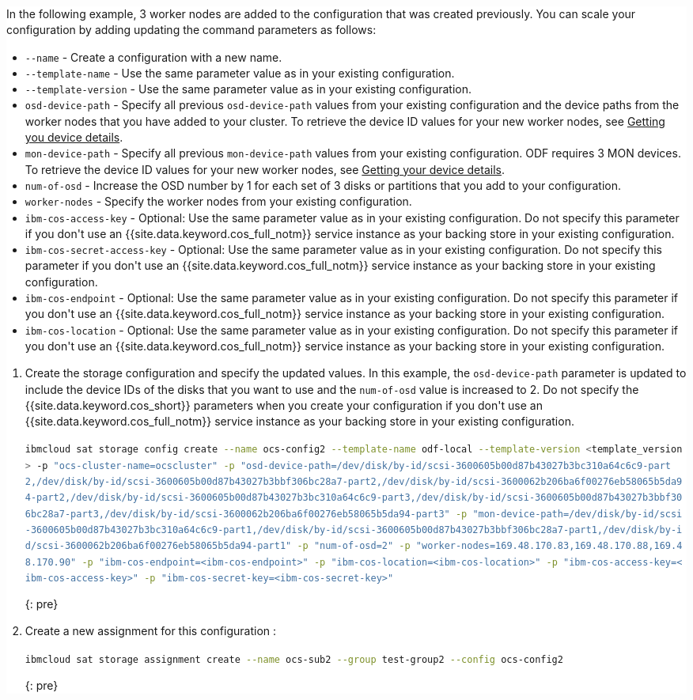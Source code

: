 In the following example, 3 worker nodes are added to the configuration that was created previously. You can scale your configuration by adding updating the command parameters as follows:
- `--name` - Create a configuration with a new name.
- `--template-name` - Use the same parameter value as in your existing configuration.
- `--template-version` - Use the same parameter value as in your existing configuration.
- `osd-device-path` - Specify all previous `osd-device-path` values from your existing configuration and the device paths from the worker nodes that you have added to your cluster. To retrieve the device ID values for your new worker nodes, see [Getting you device details](#sat-storage-odf-local-devices).
- `mon-device-path` - Specify all previous `mon-device-path` values from your existing configuration. ODF requires 3 MON devices. To retrieve the device ID values for your new worker nodes, see [Getting your device details](#sat-storage-odf-local-devices).
- `num-of-osd` - Increase the OSD number by 1 for each set of 3 disks or partitions that you add to your configuration.
- `worker-nodes` - Specify the worker nodes from your existing configuration.
- `ibm-cos-access-key` - Optional: Use the same parameter value as in your existing configuration. Do not specify this parameter if you don't use an {{site.data.keyword.cos_full_notm}} service instance as your backing store in your existing configuration.
- `ibm-cos-secret-access-key` - Optional: Use the same parameter value as in your existing configuration. Do not specify this parameter if you don't use an {{site.data.keyword.cos_full_notm}} service instance as your backing store in your existing configuration.
- `ibm-cos-endpoint` - Optional: Use the same parameter value as in your existing configuration. Do not specify this parameter if you don't use an {{site.data.keyword.cos_full_notm}} service instance as your backing store in your existing configuration.
- `ibm-cos-location` - Optional: Use the same parameter value as in your existing configuration. Do not specify this parameter if you don't use an {{site.data.keyword.cos_full_notm}} service instance as your backing store in your existing configuration.

1. Create the storage configuration and specify the updated values. In this example, the `osd-device-path` parameter is updated to include the device IDs of the disks that you want to use and the `num-of-osd` value is increased to 2. Do not specify the {{site.data.keyword.cos_short}} parameters when you create your configuration if you don't use an {{site.data.keyword.cos_full_notm}} service instance as your backing store in your existing configuration. 
    ```sh
    ibmcloud sat storage config create --name ocs-config2 --template-name odf-local --template-version <template_version> -p "ocs-cluster-name=ocscluster" -p "osd-device-path=/dev/disk/by-id/scsi-3600605b00d87b43027b3bc310a64c6c9-part2,/dev/disk/by-id/scsi-3600605b00d87b43027b3bbf306bc28a7-part2,/dev/disk/by-id/scsi-3600062b206ba6f00276eb58065b5da94-part2,/dev/disk/by-id/scsi-3600605b00d87b43027b3bc310a64c6c9-part3,/dev/disk/by-id/scsi-3600605b00d87b43027b3bbf306bc28a7-part3,/dev/disk/by-id/scsi-3600062b206ba6f00276eb58065b5da94-part3" -p "mon-device-path=/dev/disk/by-id/scsi-3600605b00d87b43027b3bc310a64c6c9-part1,/dev/disk/by-id/scsi-3600605b00d87b43027b3bbf306bc28a7-part1,/dev/disk/by-id/scsi-3600062b206ba6f00276eb58065b5da94-part1" -p "num-of-osd=2" -p "worker-nodes=169.48.170.83,169.48.170.88,169.48.170.90" -p "ibm-cos-endpoint=<ibm-cos-endpoint>" -p "ibm-cos-location=<ibm-cos-location>" -p "ibm-cos-access-key=<ibm-cos-access-key>" -p "ibm-cos-secret-key=<ibm-cos-secret-key>"
    ```
    {: pre}

1. Create a new assignment for this configuration :

    ```sh
    ibmcloud sat storage assignment create --name ocs-sub2 --group test-group2 --config ocs-config2
    ```
    {: pre}
